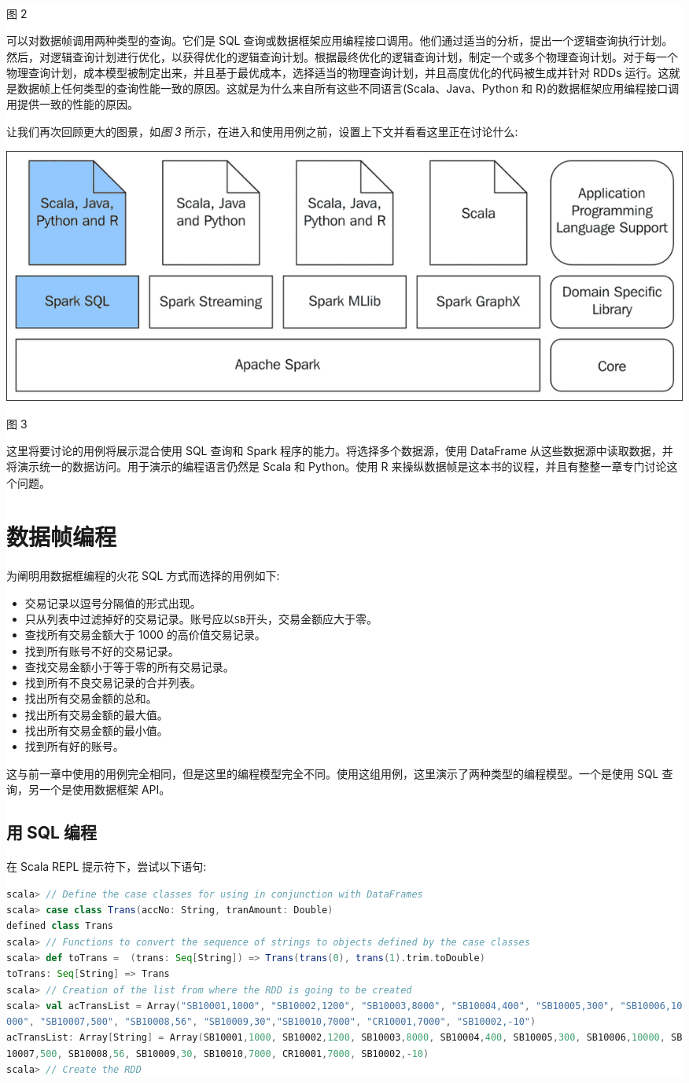 图 2

可以对数据帧调用两种类型的查询。它们是 SQL 查询或数据框架应用编程接口调用。他们通过适当的分析，提出一个逻辑查询执行计划。然后，对逻辑查询计划进行优化，以获得优化的逻辑查询计划。根据最终优化的逻辑查询计划，制定一个或多个物理查询计划。对于每一个物理查询计划，成本模型被制定出来，并且基于最优成本，选择适当的物理查询计划，并且高度优化的代码被生成并针对 RDDs 运行。这就是数据帧上任何类型的查询性能一致的原因。这就是为什么来自所有这些不同语言(Scala、Java、Python 和 R)的数据框架应用编程接口调用提供一致的性能的原因。

让我们再次回顾更大的图景，如*图 3* 所示，在进入和使用用例之前，设置上下文并看看这里正在讨论什么:

![Anatomy of Spark SQL](img/image_03_006.jpg)

图 3

这里将要讨论的用例将展示混合使用 SQL 查询和 Spark 程序的能力。将选择多个数据源，使用 DataFrame 从这些数据源中读取数据，并将演示统一的数据访问。用于演示的编程语言仍然是 Scala 和 Python。使用 R 来操纵数据帧是这本书的议程，并且有整整一章专门讨论这个问题。

# 数据帧编程

为阐明用数据框编程的火花 SQL 方式而选择的用例如下:

*   交易记录以逗号分隔值的形式出现。
*   只从列表中过滤掉好的交易记录。账号应以`SB`开头，交易金额应大于零。
*   查找所有交易金额大于 1000 的高价值交易记录。
*   找到所有账号不好的交易记录。
*   查找交易金额小于等于零的所有交易记录。
*   找到所有不良交易记录的合并列表。
*   找出所有交易金额的总和。
*   找出所有交易金额的最大值。
*   找出所有交易金额的最小值。
*   找到所有好的账号。

这与前一章中使用的用例完全相同，但是这里的编程模型完全不同。使用这组用例，这里演示了两种类型的编程模型。一个是使用 SQL 查询，另一个是使用数据框架 API。

## 用 SQL 编程

在 Scala REPL 提示符下，尝试以下语句:

```scala
scala> // Define the case classes for using in conjunction with DataFrames 
scala> case class Trans(accNo: String, tranAmount: Double) 
defined class Trans 
scala> // Functions to convert the sequence of strings to objects defined by the case classes 
scala> def toTrans =  (trans: Seq[String]) => Trans(trans(0), trans(1).trim.toDouble) 
toTrans: Seq[String] => Trans 
scala> // Creation of the list from where the RDD is going to be created 
scala> val acTransList = Array("SB10001,1000", "SB10002,1200", "SB10003,8000", "SB10004,400", "SB10005,300", "SB10006,10000", "SB10007,500", "SB10008,56", "SB10009,30","SB10010,7000", "CR10001,7000", "SB10002,-10") 
acTransList: Array[String] = Array(SB10001,1000, SB10002,1200, SB10003,8000, SB10004,400, SB10005,300, SB10006,10000, SB10007,500, SB10008,56, SB10009,30, SB10010,7000, CR10001,7000, SB10002,-10) 
scala> // Create the RDD 
```